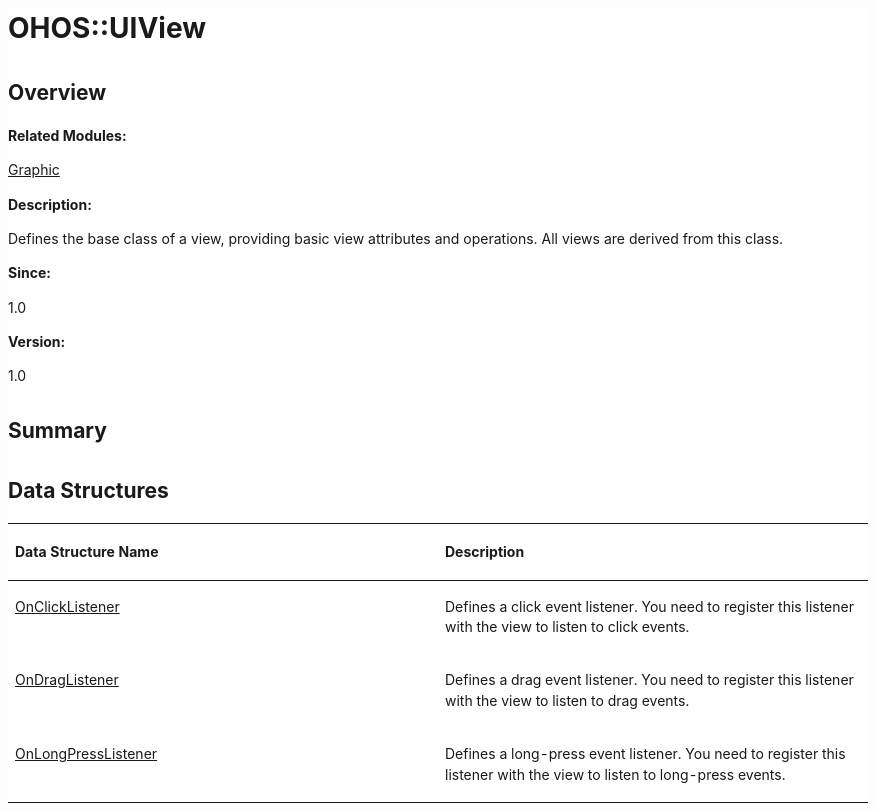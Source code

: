 # OHOS::UIView<a name="EN-US_TOPIC_0000001054718155"></a>

## **Overview**<a name="section108701852093535"></a>

**Related Modules:**

[Graphic](graphic.md)

**Description:**

Defines the base class of a view, providing basic view attributes and operations. All views are derived from this class. 

**Since:**

1.0

**Version:**

1.0

## **Summary**<a name="section766154749093535"></a>

## Data Structures<a name="nested-classes"></a>

<a name="table32775974093535"></a>
<table><thead align="left"><tr id="row1672128692093535"><th class="cellrowborder" valign="top" width="50%" id="mcps1.1.3.1.1"><p id="p1910149181093535"><a name="p1910149181093535"></a><a name="p1910149181093535"></a>Data Structure Name</p>
</th>
<th class="cellrowborder" valign="top" width="50%" id="mcps1.1.3.1.2"><p id="p1653231048093535"><a name="p1653231048093535"></a><a name="p1653231048093535"></a>Description</p>
</th>
</tr>
</thead>
<tbody><tr id="row1050494566093535"><td class="cellrowborder" valign="top" width="50%" headers="mcps1.1.3.1.1 "><p id="p1792002535093535"><a name="p1792002535093535"></a><a name="p1792002535093535"></a><a href="ohos-uiview-onclicklistener.md">OnClickListener</a></p>
</td>
<td class="cellrowborder" valign="top" width="50%" headers="mcps1.1.3.1.2 "><p id="p981948006093535"><a name="p981948006093535"></a><a name="p981948006093535"></a>Defines a click event listener. You need to register this listener with the view to listen to click events. </p>
</td>
</tr>
<tr id="row948317532093535"><td class="cellrowborder" valign="top" width="50%" headers="mcps1.1.3.1.1 "><p id="p260267450093535"><a name="p260267450093535"></a><a name="p260267450093535"></a><a href="ohos-uiview-ondraglistener.md">OnDragListener</a></p>
</td>
<td class="cellrowborder" valign="top" width="50%" headers="mcps1.1.3.1.2 "><p id="p1574741775093535"><a name="p1574741775093535"></a><a name="p1574741775093535"></a>Defines a drag event listener. You need to register this listener with the view to listen to drag events. </p>
</td>
</tr>
<tr id="row2103652673093535"><td class="cellrowborder" valign="top" width="50%" headers="mcps1.1.3.1.1 "><p id="p922970071093535"><a name="p922970071093535"></a><a name="p922970071093535"></a><a href="ohos-uiview-onlongpresslistener.md">OnLongPressListener</a></p>
</td>
<td class="cellrowborder" valign="top" width="50%" headers="mcps1.1.3.1.2 "><p id="p1821360758093535"><a name="p1821360758093535"></a><a name="p1821360758093535"></a>Defines a long-press event listener. You need to register this listener with the view to listen to long-press events. </p>
</td>
</tr>